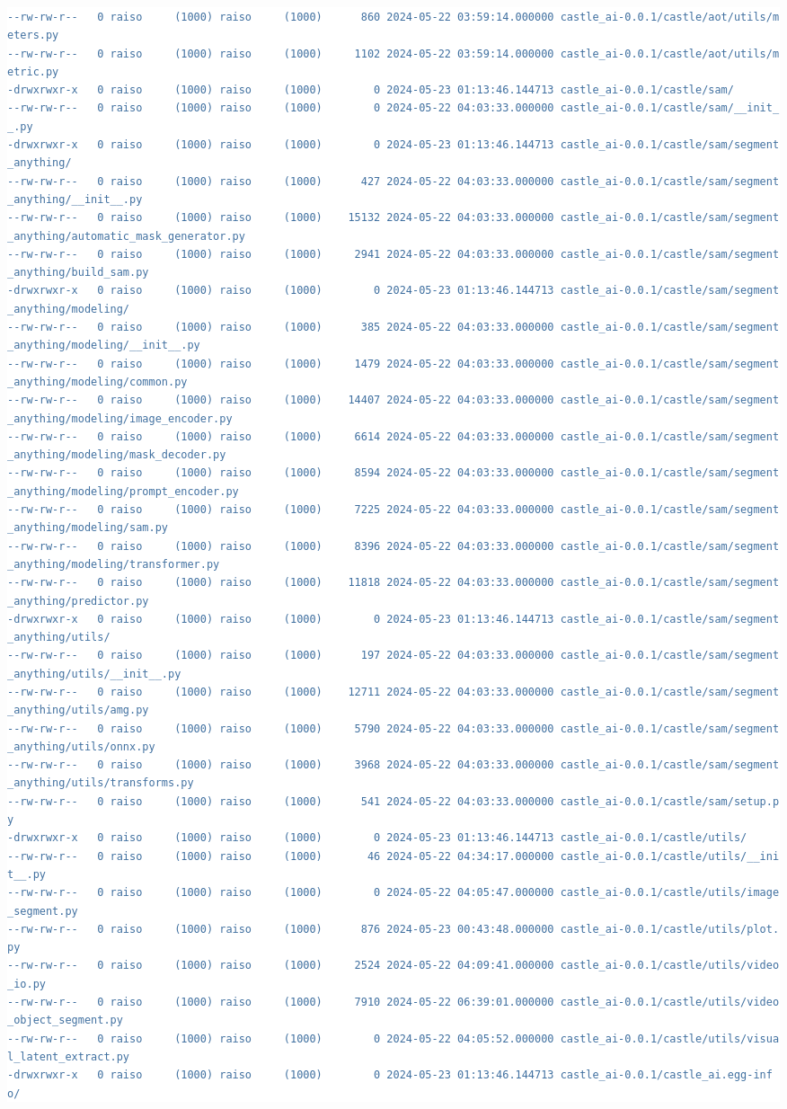 ```diff
--rw-rw-r--   0 raiso     (1000) raiso     (1000)      860 2024-05-22 03:59:14.000000 castle_ai-0.0.1/castle/aot/utils/meters.py
--rw-rw-r--   0 raiso     (1000) raiso     (1000)     1102 2024-05-22 03:59:14.000000 castle_ai-0.0.1/castle/aot/utils/metric.py
-drwxrwxr-x   0 raiso     (1000) raiso     (1000)        0 2024-05-23 01:13:46.144713 castle_ai-0.0.1/castle/sam/
--rw-rw-r--   0 raiso     (1000) raiso     (1000)        0 2024-05-22 04:03:33.000000 castle_ai-0.0.1/castle/sam/__init__.py
-drwxrwxr-x   0 raiso     (1000) raiso     (1000)        0 2024-05-23 01:13:46.144713 castle_ai-0.0.1/castle/sam/segment_anything/
--rw-rw-r--   0 raiso     (1000) raiso     (1000)      427 2024-05-22 04:03:33.000000 castle_ai-0.0.1/castle/sam/segment_anything/__init__.py
--rw-rw-r--   0 raiso     (1000) raiso     (1000)    15132 2024-05-22 04:03:33.000000 castle_ai-0.0.1/castle/sam/segment_anything/automatic_mask_generator.py
--rw-rw-r--   0 raiso     (1000) raiso     (1000)     2941 2024-05-22 04:03:33.000000 castle_ai-0.0.1/castle/sam/segment_anything/build_sam.py
-drwxrwxr-x   0 raiso     (1000) raiso     (1000)        0 2024-05-23 01:13:46.144713 castle_ai-0.0.1/castle/sam/segment_anything/modeling/
--rw-rw-r--   0 raiso     (1000) raiso     (1000)      385 2024-05-22 04:03:33.000000 castle_ai-0.0.1/castle/sam/segment_anything/modeling/__init__.py
--rw-rw-r--   0 raiso     (1000) raiso     (1000)     1479 2024-05-22 04:03:33.000000 castle_ai-0.0.1/castle/sam/segment_anything/modeling/common.py
--rw-rw-r--   0 raiso     (1000) raiso     (1000)    14407 2024-05-22 04:03:33.000000 castle_ai-0.0.1/castle/sam/segment_anything/modeling/image_encoder.py
--rw-rw-r--   0 raiso     (1000) raiso     (1000)     6614 2024-05-22 04:03:33.000000 castle_ai-0.0.1/castle/sam/segment_anything/modeling/mask_decoder.py
--rw-rw-r--   0 raiso     (1000) raiso     (1000)     8594 2024-05-22 04:03:33.000000 castle_ai-0.0.1/castle/sam/segment_anything/modeling/prompt_encoder.py
--rw-rw-r--   0 raiso     (1000) raiso     (1000)     7225 2024-05-22 04:03:33.000000 castle_ai-0.0.1/castle/sam/segment_anything/modeling/sam.py
--rw-rw-r--   0 raiso     (1000) raiso     (1000)     8396 2024-05-22 04:03:33.000000 castle_ai-0.0.1/castle/sam/segment_anything/modeling/transformer.py
--rw-rw-r--   0 raiso     (1000) raiso     (1000)    11818 2024-05-22 04:03:33.000000 castle_ai-0.0.1/castle/sam/segment_anything/predictor.py
-drwxrwxr-x   0 raiso     (1000) raiso     (1000)        0 2024-05-23 01:13:46.144713 castle_ai-0.0.1/castle/sam/segment_anything/utils/
--rw-rw-r--   0 raiso     (1000) raiso     (1000)      197 2024-05-22 04:03:33.000000 castle_ai-0.0.1/castle/sam/segment_anything/utils/__init__.py
--rw-rw-r--   0 raiso     (1000) raiso     (1000)    12711 2024-05-22 04:03:33.000000 castle_ai-0.0.1/castle/sam/segment_anything/utils/amg.py
--rw-rw-r--   0 raiso     (1000) raiso     (1000)     5790 2024-05-22 04:03:33.000000 castle_ai-0.0.1/castle/sam/segment_anything/utils/onnx.py
--rw-rw-r--   0 raiso     (1000) raiso     (1000)     3968 2024-05-22 04:03:33.000000 castle_ai-0.0.1/castle/sam/segment_anything/utils/transforms.py
--rw-rw-r--   0 raiso     (1000) raiso     (1000)      541 2024-05-22 04:03:33.000000 castle_ai-0.0.1/castle/sam/setup.py
-drwxrwxr-x   0 raiso     (1000) raiso     (1000)        0 2024-05-23 01:13:46.144713 castle_ai-0.0.1/castle/utils/
--rw-rw-r--   0 raiso     (1000) raiso     (1000)       46 2024-05-22 04:34:17.000000 castle_ai-0.0.1/castle/utils/__init__.py
--rw-rw-r--   0 raiso     (1000) raiso     (1000)        0 2024-05-22 04:05:47.000000 castle_ai-0.0.1/castle/utils/image_segment.py
--rw-rw-r--   0 raiso     (1000) raiso     (1000)      876 2024-05-23 00:43:48.000000 castle_ai-0.0.1/castle/utils/plot.py
--rw-rw-r--   0 raiso     (1000) raiso     (1000)     2524 2024-05-22 04:09:41.000000 castle_ai-0.0.1/castle/utils/video_io.py
--rw-rw-r--   0 raiso     (1000) raiso     (1000)     7910 2024-05-22 06:39:01.000000 castle_ai-0.0.1/castle/utils/video_object_segment.py
--rw-rw-r--   0 raiso     (1000) raiso     (1000)        0 2024-05-22 04:05:52.000000 castle_ai-0.0.1/castle/utils/visual_latent_extract.py
-drwxrwxr-x   0 raiso     (1000) raiso     (1000)        0 2024-05-23 01:13:46.144713 castle_ai-0.0.1/castle_ai.egg-info/
```